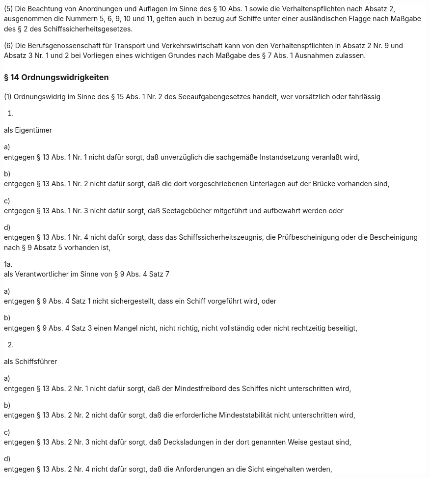 (5) Die Beachtung von Anordnungen und Auflagen im Sinne des § 10 Abs. 1 sowie die Verhaltenspflichten nach Absatz 2, ausgenommen die Nummern 5, 6, 9, 10 und 11, gelten auch in bezug auf Schiffe unter einer ausländischen Flagge nach Maßgabe des § 2 des Schiffssicherheitsgesetzes.

(6) Die Berufsgenossenschaft für Transport und Verkehrswirtschaft kann von den Verhaltenspflichten in Absatz 2 Nr. 9 und Absatz 3 Nr. 1 und 2 bei Vorliegen eines wichtigen Grundes nach Maßgabe des § 7 Abs. 1 Ausnahmen zulassen.

### § 14 Ordnungswidrigkeiten

(1) Ordnungswidrig im Sinne des § 15 Abs. 1 Nr. 2 des Seeaufgabengesetzes handelt, wer vorsätzlich oder fahrlässig

1.  
als Eigentümer

a)  
entgegen § 13 Abs. 1 Nr. 1 nicht dafür sorgt, daß unverzüglich die sachgemäße Instandsetzung veranlaßt wird,

b)  
entgegen § 13 Abs. 1 Nr. 2 nicht dafür sorgt, daß die dort vorgeschriebenen Unterlagen auf der Brücke vorhanden sind,

c)  
entgegen § 13 Abs. 1 Nr. 3 nicht dafür sorgt, daß Seetagebücher mitgeführt und aufbewahrt werden oder

d)  
entgegen § 13 Abs. 1 Nr. 4 nicht dafür sorgt, dass das Schiffssicherheitszeugnis, die Prüfbescheinigung oder die Bescheinigung nach § 9 Absatz 5 vorhanden ist,

1a.  
als Verantwortlicher im Sinne von § 9 Abs. 4 Satz 7

a)  
entgegen § 9 Abs. 4 Satz 1 nicht sichergestellt, dass ein Schiff vorgeführt wird, oder

b)  
entgegen § 9 Abs. 4 Satz 3 einen Mangel nicht, nicht richtig, nicht vollständig oder nicht rechtzeitig beseitigt,

2.  
als Schiffsführer

a)  
entgegen § 13 Abs. 2 Nr. 1 nicht dafür sorgt, daß der Mindestfreibord des Schiffes nicht unterschritten wird,

b)  
entgegen § 13 Abs. 2 Nr. 2 nicht dafür sorgt, daß die erforderliche Mindeststabilität nicht unterschritten wird,

c)  
entgegen § 13 Abs. 2 Nr. 3 nicht dafür sorgt, daß Decksladungen in der dort genannten Weise gestaut sind,

d)  
entgegen § 13 Abs. 2 Nr. 4 nicht dafür sorgt, daß die Anforderungen an die Sicht eingehalten werden,
